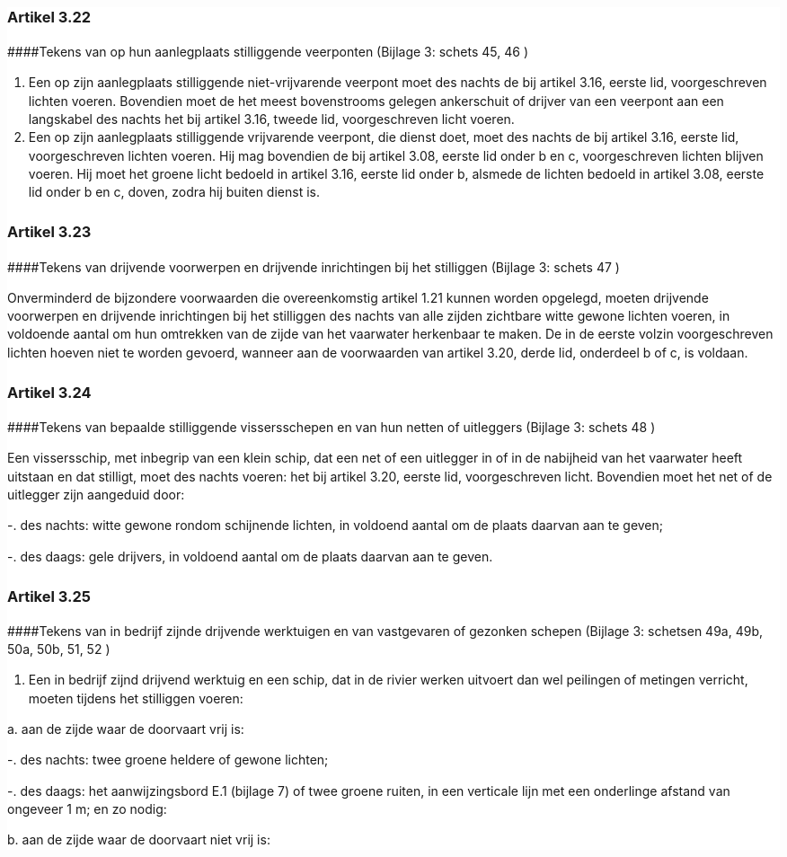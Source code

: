 ### Artikel  3.22  

####Tekens van op hun aanlegplaats stilliggende veerponten (Bijlage 3: schets 45, 46 )

1.  Een op zijn aanlegplaats stilliggende niet-vrijvarende veerpont moet des nachts de bij artikel 3.16, eerste lid, voorgeschreven lichten voeren. Bovendien moet de het meest bovenstrooms gelegen ankerschuit of drijver van een veerpont aan een langskabel des nachts het bij artikel 3.16, tweede lid, voorgeschreven licht voeren.   
2.  Een op zijn aanlegplaats stilliggende vrijvarende veerpont, die dienst doet, moet des nachts de bij artikel 3.16, eerste lid, voorgeschreven lichten voeren. Hij mag bovendien de bij artikel 3.08, eerste lid onder b en c, voorgeschreven lichten blijven voeren. Hij moet het groene licht bedoeld in artikel 3.16, eerste lid onder b, alsmede de lichten bedoeld in artikel 3.08, eerste lid onder b en c, doven, zodra hij buiten dienst is.   

### Artikel  3.23  

####Tekens van drijvende voorwerpen en drijvende inrichtingen bij het stilliggen (Bijlage 3: schets 47 )

Onverminderd de bijzondere voorwaarden die overeenkomstig artikel 1.21 kunnen worden opgelegd, moeten drijvende voorwerpen en drijvende inrichtingen bij het stilliggen des nachts van alle zijden zichtbare witte gewone lichten voeren, in voldoende aantal om hun omtrekken van de zijde van het vaarwater herkenbaar te maken. De in de eerste volzin voorgeschreven lichten hoeven niet te worden gevoerd, wanneer aan de voorwaarden van artikel 3.20, derde lid, onderdeel b of c, is voldaan.  

### Artikel  3.24  

####Tekens van bepaalde stilliggende vissersschepen en van hun netten of uitleggers (Bijlage 3: schets 48 )

Een vissersschip, met inbegrip van een klein schip, dat een net of een uitlegger in of in de nabijheid van het vaarwater heeft uitstaan en dat stilligt, moet des nachts voeren: het bij artikel 3.20, eerste lid, voorgeschreven licht. Bovendien moet het net of de uitlegger zijn aangeduid door: 

-. des nachts: witte gewone rondom schijnende lichten, in voldoend aantal om de plaats daarvan aan te geven;  

-. des daags: gele drijvers, in voldoend aantal om de plaats daarvan aan te geven.     

### Artikel  3.25  

####Tekens van in bedrijf zijnde drijvende werktuigen en van vastgevaren of gezonken schepen (Bijlage 3: schetsen 49a, 49b, 50a, 50b, 51, 52 )

1.  Een in bedrijf zijnd drijvend werktuig en een schip, dat in de rivier werken uitvoert dan wel peilingen of metingen verricht, moeten tijdens het stilliggen voeren: 

a. aan de zijde waar de doorvaart vrij is: 

-. des nachts: twee groene heldere of gewone lichten;  

-. des daags: het aanwijzingsbord E.1 (bijlage 7) of twee groene ruiten, in een verticale lijn met een onderlinge afstand van ongeveer 1 m; en zo nodig:     

b. aan de zijde waar de doorvaart niet vrij is: 
